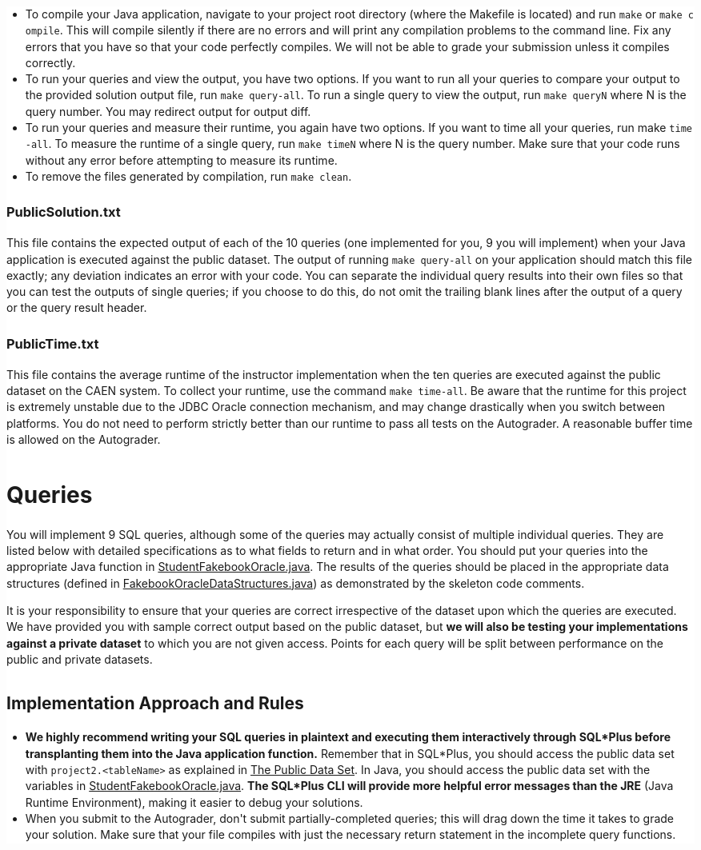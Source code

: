 - To compile your Java application, navigate to your project root directory (where the Makefile is located) and run `make` or `make compile`. This will compile silently if there are no errors and will print any compilation problems to the command line. Fix any errors that you have so that your code perfectly compiles. We will not be able to grade your submission unless it compiles correctly.
- To run your queries and view the output, you have two options. If you want to run all your queries to compare your output to the provided solution output file, run `make query-all`. To run a single query to view the output, run `make queryN` where N is the query number. You may redirect output for output diff.
- To run your queries and measure their runtime, you again have two options. If you want to time all your queries, run make `time-all`. To measure the runtime of a single query, run `make timeN` where N is the query number. Make sure that your code runs without any error before attempting to measure its runtime.
- To remove the files generated by compilation, run `make clean`.

### PublicSolution.txt

This file contains the expected output of each of the 10 queries (one implemented for you, 9 you will implement) when your Java application is executed against the public dataset. The output of running `make query-all` on your application should match this file exactly; any deviation indicates an error with your code. You can separate the individual query results into their own files so that you can test the outputs of single queries; if you choose to do this, do not omit the trailing blank lines after the output of a query or the query result header.

### PublicTime.txt

This file contains the average runtime of the instructor implementation when the ten queries are executed against the public dataset on the CAEN system. To collect your runtime, use the command `make time-all`. Be aware that the runtime for this project is extremely unstable due to the JDBC Oracle connection mechanism, and may change drastically when you switch between platforms. You do not need to perform strictly better than our runtime to pass all tests on the Autograder. A reasonable buffer time is allowed on the Autograder.

# Queries

You will implement 9 SQL queries, although some of the queries may actually consist of multiple individual queries. They are listed below with detailed specifications as to what fields to return and in what order. You should put your queries into the appropriate Java function in [StudentFakebookOracle.java](#studentfakebookoraclejava). The results of the queries should be placed in the appropriate data structures (defined in [FakebookOracleDataStructures.java](#fakebookoracledatastructuresjava)) as demonstrated by the skeleton code comments.

It is your responsibility to ensure that your queries are correct irrespective of the dataset upon which the queries are executed. We have provided you with sample correct output based on the public dataset, but **we will also be testing your implementations against a private dataset** to which you are not given access. Points for each query will be split between performance on the public and private datasets.

## Implementation Approach and Rules

- **We highly recommend writing your SQL queries in plaintext and executing them interactively through SQL\*Plus before transplanting them into the Java application function.** Remember that in SQL\*Plus, you should access the public data set with `project2.<tableName>` as explained in [The Public Data Set](#the-public-data-set). In Java, you should access the public data set with the variables in [StudentFakebookOracle.java](#studentfakebookoraclejava). **The SQL\*Plus CLI will provide more helpful error messages than the JRE** (Java Runtime Environment), making it easier to debug your solutions.
- When you submit to the Autograder, don't submit partially-completed queries; this will drag down the time it takes to grade your solution. Make sure that your file compiles with just the necessary return statement in the incomplete query functions.